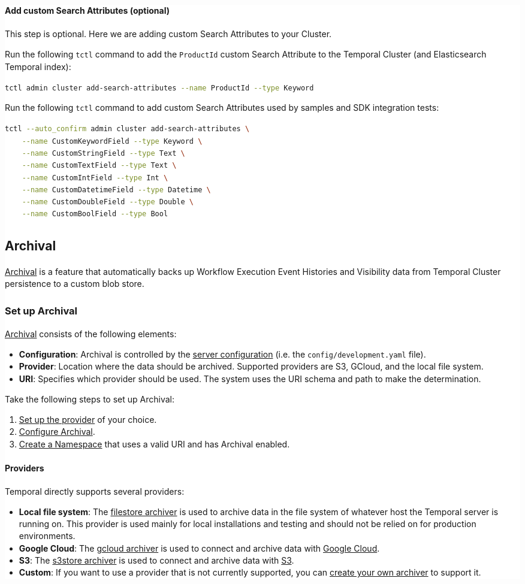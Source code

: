 #### Add custom Search Attributes (optional)

This step is optional.
Here we are adding custom Search Attributes to your Cluster.

Run the following `tctl` command to add the `ProductId` custom Search Attribute to the Temporal Cluster (and Elasticsearch Temporal index):

```bash
tctl admin cluster add-search-attributes --name ProductId --type Keyword
```

Run the following `tctl` command to add custom Search Attributes used by samples and SDK integration tests:

```bash
tctl --auto_confirm admin cluster add-search-attributes \
    --name CustomKeywordField --type Keyword \
    --name CustomStringField --type Text \
    --name CustomTextField --type Text \
    --name CustomIntField --type Int \
    --name CustomDatetimeField --type Datetime \
    --name CustomDoubleField --type Double \
    --name CustomBoolField --type Bool
```

## Archival

[Archival](/clusters#archival) is a feature that automatically backs up Workflow Execution Event Histories and Visibility data from Temporal Cluster persistence to a custom blob store.

### Set up Archival

[Archival](/clusters#archival) consists of the following elements:

- **Configuration**: Archival is controlled by the [server configuration](https://github.com/temporalio/temporal/blob/master/config/development.yaml#L81) (i.e. the `config/development.yaml` file).
- **Provider**: Location where the data should be archived. Supported providers are S3, GCloud, and the local file system.
- **URI**: Specifies which provider should be used. The system uses the URI schema and path to make the determination.

Take the following steps to set up Archival:

1. [Set up the provider](#providers) of your choice.
2. [Configure Archival](#configuration).
3. [Create a Namespace](#namespace-creation) that uses a valid URI and has Archival enabled.

#### Providers

Temporal directly supports several providers:

- **Local file system**: The [filestore archiver](https://github.com/temporalio/temporal/tree/master/common/archiver/filestore) is used to archive data in the file system of whatever host the Temporal server is running on. This provider is used mainly for local installations and testing and should not be relied on for production environments.
- **Google Cloud**: The [gcloud archiver](https://github.com/temporalio/temporal/tree/master/common/archiver/gcloud) is used to connect and archive data with [Google Cloud](https://cloud.google.com/storage).
- **S3**: The [s3store archiver](https://github.com/temporalio/temporal/tree/master/common/archiver/s3store) is used to connect and archive data with [S3](https://aws.amazon.com/s3).
- **Custom**: If you want to use a provider that is not currently supported, you can [create your own archiver](#custom-archiver) to support it.
